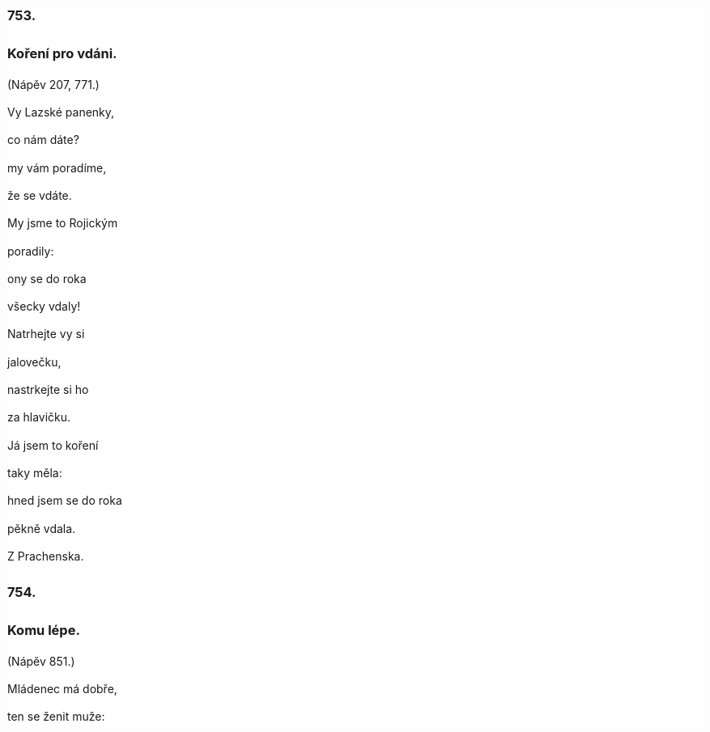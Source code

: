### 753.

### Koření pro vdáni.

(Nápěv 207, 771.)

Vy Lazské panenky,

co nám dáte?

my vám poradíme,

že se vdáte.

</section>

<section>

My jsme to Rojickým

poradily:

ony se do roka

všecky vdaly!

</section>

<section>

Natrhejte vy si

jalovečku,

nastrkejte si ho

za hlavičku.

</section>

<section>

Já jsem to koření

taky měla:

hned jsem se do roka

pěkně vdala.

Z Prachenska.

### 754.

### Komu lépe.

(Nápěv 851.)

Mládenec má dobře,

ten se ženit muže:
